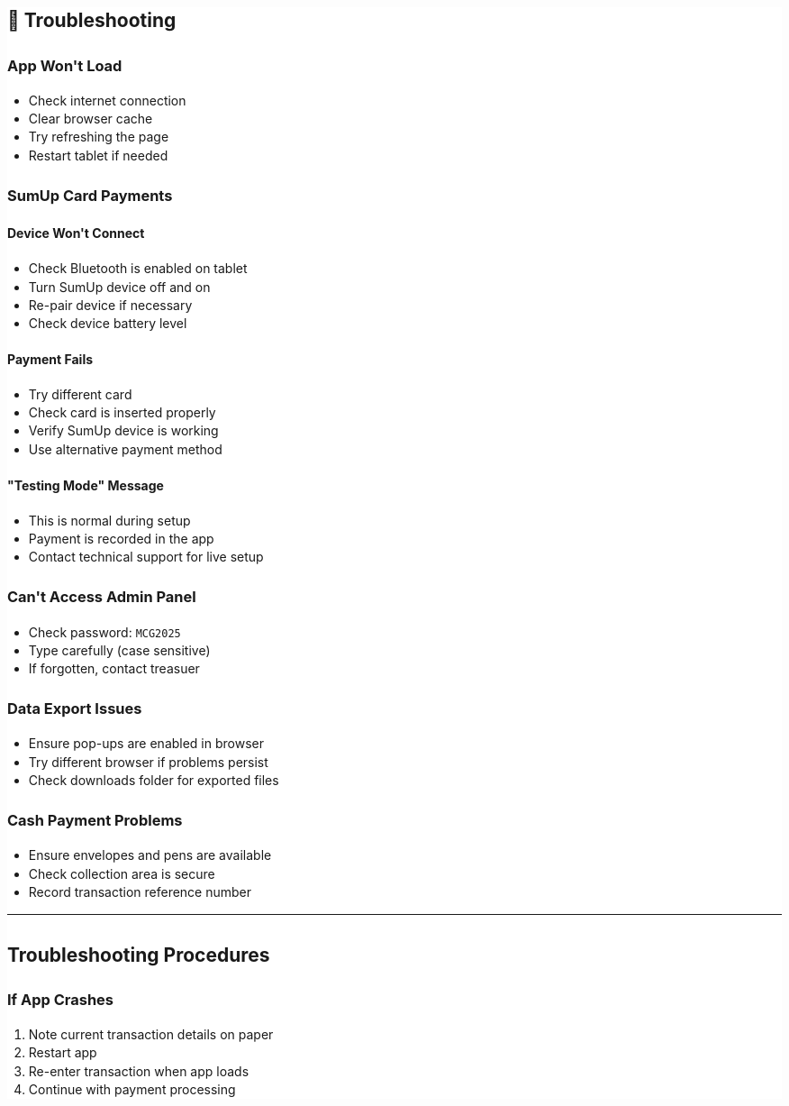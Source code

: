 
## 🔧 **Troubleshooting**

### **App Won't Load**
- Check internet connection
- Clear browser cache
- Try refreshing the page
- Restart tablet if needed

### **SumUp Card Payments**

#### **Device Won't Connect**
- Check Bluetooth is enabled on tablet
- Turn SumUp device off and on
- Re-pair device if necessary
- Check device battery level

#### **Payment Fails**
- Try different card
- Check card is inserted properly
- Verify SumUp device is working
- Use alternative payment method

#### **"Testing Mode" Message**
- This is normal during setup
- Payment is recorded in the app
- Contact technical support for live setup

### **Can't Access Admin Panel**
- Check password: `MCG2025`
- Type carefully (case sensitive)
- If forgotten, contact treasuer

### **Data Export Issues**
- Ensure pop-ups are enabled in browser
- Try different browser if problems persist
- Check downloads folder for exported files

### **Cash Payment Problems**
- Ensure envelopes and pens are available
- Check collection area is secure
- Record transaction reference number

---

## **Troubleshooting Procedures**

### **If App Crashes**
1. Note current transaction details on paper
2. Restart app
3. Re-enter transaction when app loads
4. Continue with payment processing
